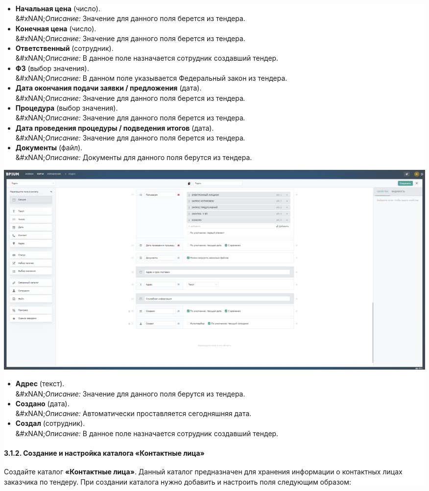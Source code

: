 * **Начальная цена** (число).\
  &#xNAN;_&#x41E;писание:_ Значение для данного поля берется из тендера.
* **Конечная цена** (число).\
  &#xNAN;_&#x41E;писание:_ Значение для данного поля берется из тендера.
* **Ответственный** (сотрудник).\
  &#xNAN;_&#x41E;писание:_ В данное поле назначается сотрудник создавший тендер.
* **ФЗ** (выбор значения).\
  &#xNAN;_&#x41E;писание:_ В данном поле указывается Федеральный закон из тендера.
* **Дата окончания подачи заявки / предложения** (дата).\
  &#xNAN;_&#x41E;писание:_ Значение для данного поля берется из тендер&#x430;_._
* **Процедура** (выбор значения).\
  &#xNAN;_&#x41E;писание:_ Значение для данного поля берется из тендер&#x430;_._
* **Дата проведения процедуры / подведения итогов** (дата).\
  &#xNAN;_&#x41E;писание:_ Значение для данного поля берется из тендер&#x430;_._
* **Документы** (файл).\
  &#xNAN;_&#x41E;писание:_ Документы для данного поля берутся из тендера.

![](<../../../.gitbook/assets/3 (1) (2) (1).png>)

* **Адрес** (текст).\
  &#xNAN;_&#x41E;писание:_ Значение для данного поля берутся из тендера.
* **Создано** (дата).\
  &#xNAN;_&#x41E;писание:_ Автоматически проставляется сегодняшняя дата.
* **Создал** (сотрудник).\
  &#xNAN;_&#x41E;писание:_ В данное поле назначается сотрудник создавший тендер.

#### 3.1.2. Создание и настройка каталога «Контактные лица»

Создайте каталог **«Контактные лица»**. Данный каталог предназначен для хранения информации о контактных лицах заказчика по тендеру. При создании каталога нужно добавить и настроить поля следующим образом:
